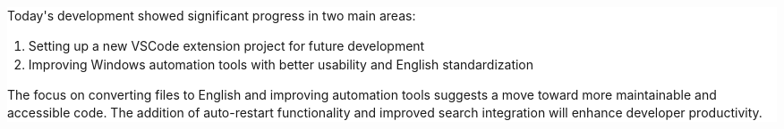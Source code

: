 Today's development showed significant progress in two main areas:
1. Setting up a new VSCode extension project for future development
2. Improving Windows automation tools with better usability and English standardization

The focus on converting files to English and improving automation tools suggests a move toward more maintainable and accessible code. The addition of auto-restart functionality and improved search integration will enhance developer productivity.